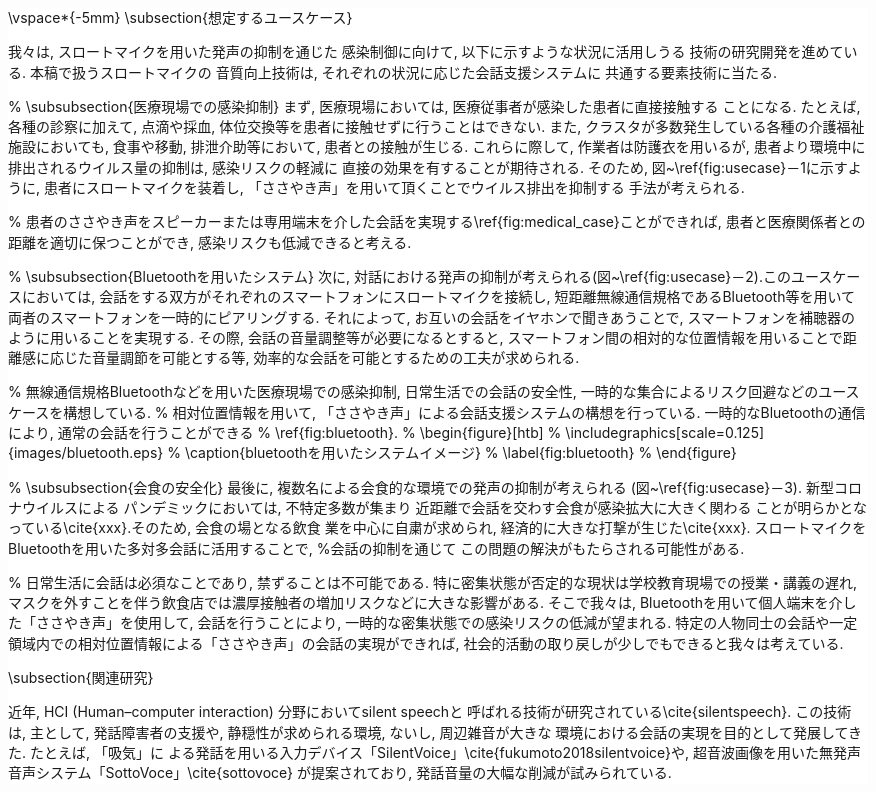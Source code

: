 \vspace*{-5mm}
\subsection{想定するユースケース}

我々は, スロートマイクを用いた発声の抑制を通じた
感染制御に向けて, 以下に示すような状況に活用しうる
技術の研究開発を進めている. 本稿で扱うスロートマイクの
音質向上技術は, それぞれの状況に応じた会話支援システムに
共通する要素技術に当たる. 

% \subsubsection{医療現場での感染抑制}
まず, 医療現場においては, 医療従事者が感染した患者に直接接触する
ことになる. たとえば, 各種の診察に加えて, 点滴や採血, 体位交換等を患者に接触せずに行うことはできない. また, クラスタが多数発生している各種の介護福祉施設においても, 食事や移動, 排泄介助等において, 
患者との接触が生じる. これらに際して, 作業者は防護衣を用いるが, 
患者より環境中に排出されるウイルス量の抑制は, 感染リスクの軽減に
直接の効果を有することが期待される. そのため, 
図~\ref{fig:usecase}－1に示すように, 患者にスロートマイクを装着し, 「ささやき声」を用いて頂くことでウイルス排出を抑制する
手法が考えられる.

% 患者のささやき声をスピーカーまたは専用端末を介した会話を実現する\ref{fig:medical_case}ことができれば, 患者と医療関係者との距離を適切に保つことができ, 感染リスクも低減できると考える.

% \subsubsection{Bluetoothを用いたシステム}
次に, 対話における発声の抑制が考えられる(図~\ref{fig:usecase}－2).このユースケースにおいては, 会話をする双方がそれぞれのスマートフォンにスロートマイクを接続し, 短距離無線通信規格であるBluetooth等を用いて両者のスマートフォンを一時的にピアリングする. それによって, お互いの会話をイヤホンで聞きあうことで, スマートフォンを補聴器のように用いることを実現する. その際, 会話の音量調整等が必要になるとすると, スマートフォン間の相対的な位置情報を用いることで距離感に応じた音量調節を可能とする等, 効率的な会話を可能とするための工夫が求められる.

% 無線通信規格Bluetoothなどを用いた医療現場での感染抑制, 日常生活での会話の安全性, 一時的な集合によるリスク回避などのユースケースを構想している. 
% 相対位置情報を用いて, 「ささやき声」による会話支援システムの構想を行っている. 一時的なBluetoothの通信により, 通常の会話を行うことができる
% \ref{fig:bluetooth}. 
% \begin{figure}[htb]
% \includegraphics[scale=0.125]{images/bluetooth.eps}
% \caption{bluetoothを用いたシステムイメージ}
% \label{fig:bluetooth}
% \end{figure}

% \subsubsection{会食の安全化}
最後に, 複数名による会食的な環境での発声の抑制が考えられる
(図~\ref{fig:usecase}－3). 新型コロナウイルスによる
パンデミックにおいては, 不特定多数が集まり
近距離で会話を交わす会食が感染拡大に大きく関わる
ことが明らかとなっている\cite{xxx}.そのため, 会食の場となる飲食
業を中心に自粛が求められ, 経済的に大きな打撃が生じた\cite{xxx}.
スロートマイクをBluetoothを用いた多対多会話に活用することで, 
%会話の抑制を通じて
この問題の解決がもたらされる可能性がある. 

% 日常生活に会話は必須なことであり, 禁ずることは不可能である. 特に密集状態が否定的な現状は学校教育現場での授業・講義の遅れ, マスクを外すことを伴う飲食店では濃厚接触者の増加リスクなどに大きな影響がある. そこで我々は, Bluetoothを用いて個人端末を介した「ささやき声」を使用して, 会話を行うことにより, 一時的な密集状態での感染リスクの低減が望まれる. 特定の人物同士の会話や一定領域内での相対位置情報による「ささやき声」の会話の実現ができれば, 社会的活動の取り戻しが少しでもできると我々は考えている.

\subsection{関連研究}

近年, HCI (Human–computer interaction) 分野においてsilent speechと
呼ばれる技術が研究されている\cite{silentspeech}. この技術は, 主として, 発話障害者の支援や, 静穏性が求められる環境, ないし, 周辺雑音が大きな
環境における会話の実現を目的として発展してきた. たとえば, 「吸気」に
よる発話を用いる入力デバイス「SilentVoice」\cite{fukumoto2018silentvoice}や, 
超音波画像を用いた無発声音声システム「SottoVoce」\cite{sottovoce}
が提案されており, 発話音量の大幅な削減が試みられている. 
